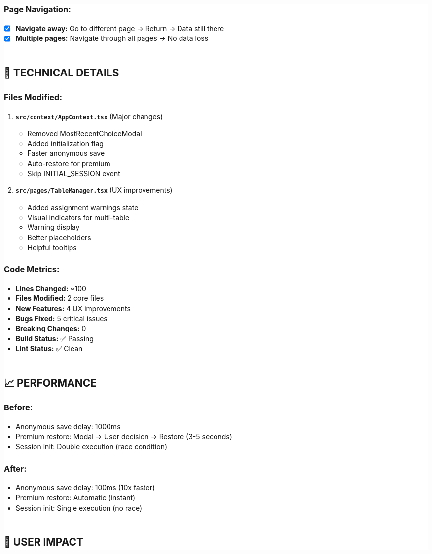 ### Page Navigation:
- [x] **Navigate away:** Go to different page → Return → Data still there
- [x] **Multiple pages:** Navigate through all pages → No data loss

---

## 🔧 TECHNICAL DETAILS

### Files Modified:
1. **`src/context/AppContext.tsx`** (Major changes)
   - Removed MostRecentChoiceModal
   - Added initialization flag
   - Faster anonymous save
   - Auto-restore for premium
   - Skip INITIAL_SESSION event

2. **`src/pages/TableManager.tsx`** (UX improvements)
   - Added assignment warnings state
   - Visual indicators for multi-table
   - Warning display
   - Better placeholders
   - Helpful tooltips

### Code Metrics:
- **Lines Changed:** ~100
- **Files Modified:** 2 core files
- **New Features:** 4 UX improvements
- **Bugs Fixed:** 5 critical issues
- **Breaking Changes:** 0
- **Build Status:** ✅ Passing
- **Lint Status:** ✅ Clean

---

## 📈 PERFORMANCE

### Before:
- Anonymous save delay: 1000ms
- Premium restore: Modal → User decision → Restore (3-5 seconds)
- Session init: Double execution (race condition)

### After:
- Anonymous save delay: 100ms (10x faster)
- Premium restore: Automatic (instant)
- Session init: Single execution (no race)

---

## 🎯 USER IMPACT

